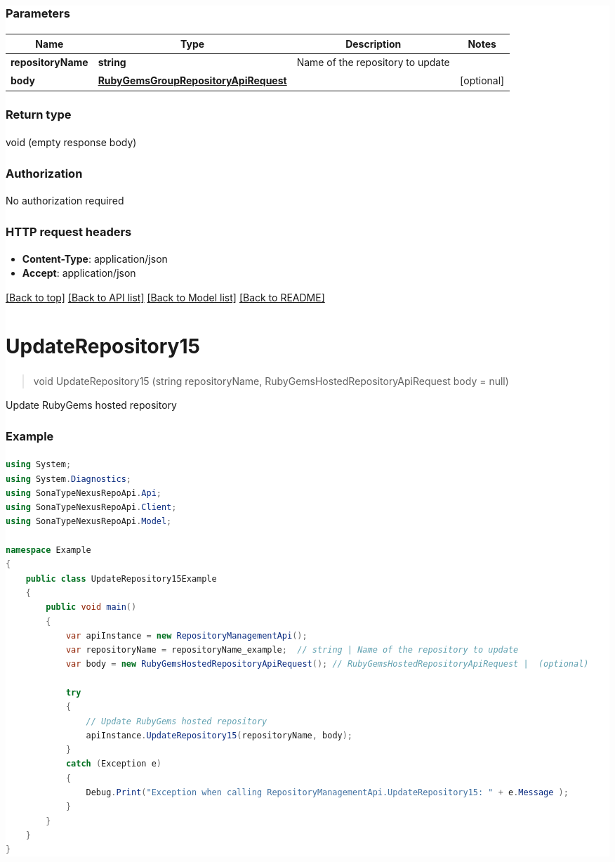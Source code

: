 ### Parameters

Name | Type | Description  | Notes
------------- | ------------- | ------------- | -------------
 **repositoryName** | **string**| Name of the repository to update | 
 **body** | [**RubyGemsGroupRepositoryApiRequest**](RubyGemsGroupRepositoryApiRequest.md)|  | [optional] 

### Return type

void (empty response body)

### Authorization

No authorization required

### HTTP request headers

 - **Content-Type**: application/json
 - **Accept**: application/json

[[Back to top]](#) [[Back to API list]](../README.md#documentation-for-api-endpoints) [[Back to Model list]](../README.md#documentation-for-models) [[Back to README]](../README.md)

<a name="updaterepository15"></a>
# **UpdateRepository15**
> void UpdateRepository15 (string repositoryName, RubyGemsHostedRepositoryApiRequest body = null)

Update RubyGems hosted repository

### Example
```csharp
using System;
using System.Diagnostics;
using SonaTypeNexusRepoApi.Api;
using SonaTypeNexusRepoApi.Client;
using SonaTypeNexusRepoApi.Model;

namespace Example
{
    public class UpdateRepository15Example
    {
        public void main()
        {
            var apiInstance = new RepositoryManagementApi();
            var repositoryName = repositoryName_example;  // string | Name of the repository to update
            var body = new RubyGemsHostedRepositoryApiRequest(); // RubyGemsHostedRepositoryApiRequest |  (optional) 

            try
            {
                // Update RubyGems hosted repository
                apiInstance.UpdateRepository15(repositoryName, body);
            }
            catch (Exception e)
            {
                Debug.Print("Exception when calling RepositoryManagementApi.UpdateRepository15: " + e.Message );
            }
        }
    }
}
```